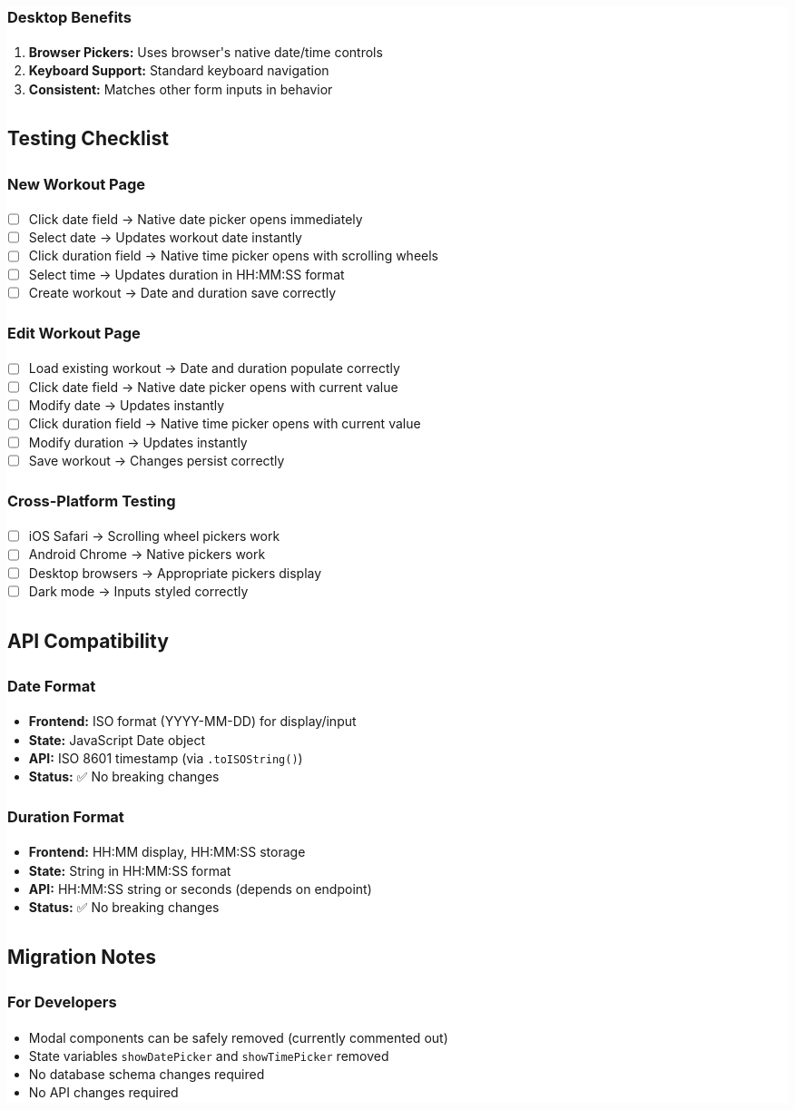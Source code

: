 ### Desktop Benefits
1. **Browser Pickers:** Uses browser's native date/time controls
2. **Keyboard Support:** Standard keyboard navigation
3. **Consistent:** Matches other form inputs in behavior

## Testing Checklist

### New Workout Page
- [ ] Click date field → Native date picker opens immediately
- [ ] Select date → Updates workout date instantly
- [ ] Click duration field → Native time picker opens with scrolling wheels
- [ ] Select time → Updates duration in HH:MM:SS format
- [ ] Create workout → Date and duration save correctly

### Edit Workout Page
- [ ] Load existing workout → Date and duration populate correctly
- [ ] Click date field → Native date picker opens with current value
- [ ] Modify date → Updates instantly
- [ ] Click duration field → Native time picker opens with current value
- [ ] Modify duration → Updates instantly
- [ ] Save workout → Changes persist correctly

### Cross-Platform Testing
- [ ] iOS Safari → Scrolling wheel pickers work
- [ ] Android Chrome → Native pickers work
- [ ] Desktop browsers → Appropriate pickers display
- [ ] Dark mode → Inputs styled correctly

## API Compatibility

### Date Format
- **Frontend:** ISO format (YYYY-MM-DD) for display/input
- **State:** JavaScript Date object
- **API:** ISO 8601 timestamp (via `.toISOString()`)
- **Status:** ✅ No breaking changes

### Duration Format
- **Frontend:** HH:MM display, HH:MM:SS storage
- **State:** String in HH:MM:SS format
- **API:** HH:MM:SS string or seconds (depends on endpoint)
- **Status:** ✅ No breaking changes

## Migration Notes

### For Developers
- Modal components can be safely removed (currently commented out)
- State variables `showDatePicker` and `showTimePicker` removed
- No database schema changes required
- No API changes required
